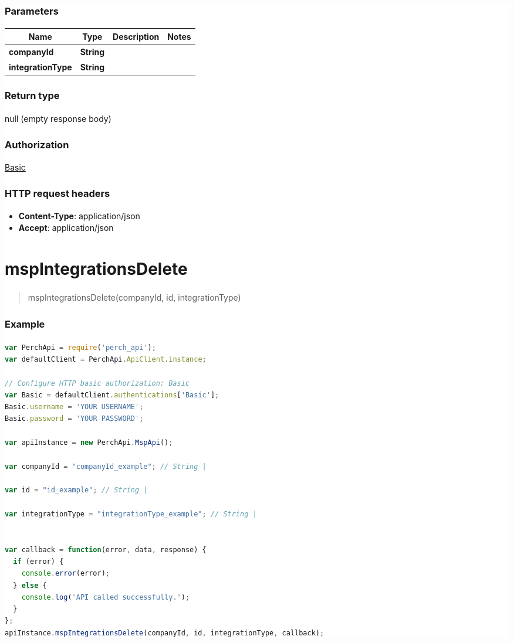 ### Parameters

Name | Type | Description  | Notes
------------- | ------------- | ------------- | -------------
 **companyId** | **String**|  | 
 **integrationType** | **String**|  | 

### Return type

null (empty response body)

### Authorization

[Basic](../README.md#Basic)

### HTTP request headers

 - **Content-Type**: application/json
 - **Accept**: application/json

<a name="mspIntegrationsDelete"></a>
# **mspIntegrationsDelete**
> mspIntegrationsDelete(companyId, id, integrationType)





### Example
```javascript
var PerchApi = require('perch_api');
var defaultClient = PerchApi.ApiClient.instance;

// Configure HTTP basic authorization: Basic
var Basic = defaultClient.authentications['Basic'];
Basic.username = 'YOUR USERNAME';
Basic.password = 'YOUR PASSWORD';

var apiInstance = new PerchApi.MspApi();

var companyId = "companyId_example"; // String | 

var id = "id_example"; // String | 

var integrationType = "integrationType_example"; // String | 


var callback = function(error, data, response) {
  if (error) {
    console.error(error);
  } else {
    console.log('API called successfully.');
  }
};
apiInstance.mspIntegrationsDelete(companyId, id, integrationType, callback);
```
